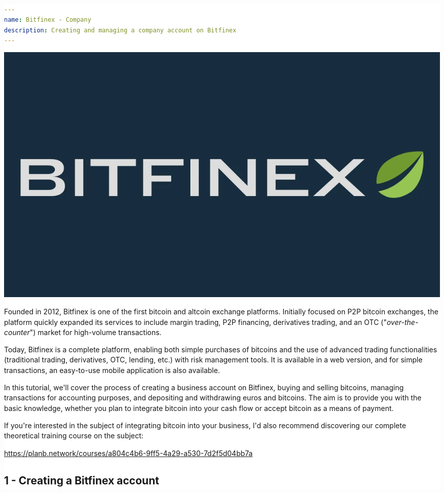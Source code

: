 ```yaml
---
name: Bitfinex - Company
description: Creating and managing a company account on Bitfinex
---
```

![cover](assets/cover.webp)

Founded in 2012, Bitfinex is one of the first bitcoin and altcoin exchange platforms. Initially focused on P2P bitcoin exchanges, the platform quickly expanded its services to include margin trading, P2P financing, derivatives trading, and an OTC ("*over-the-counter*") market for high-volume transactions.

Today, Bitfinex is a complete platform, enabling both simple purchases of bitcoins and the use of advanced trading functionalities (traditional trading, derivatives, OTC, lending, etc.) with risk management tools. It is available in a web version, and for simple transactions, an easy-to-use mobile application is also available.

In this tutorial, we'll cover the process of creating a business account on Bitfinex, buying and selling bitcoins, managing transactions for accounting purposes, and depositing and withdrawing euros and bitcoins. The aim is to provide you with the basic knowledge, whether you plan to integrate bitcoin into your cash flow or accept bitcoin as a means of payment.

If you're interested in the subject of integrating bitcoin into your business, I'd also recommend discovering our complete theoretical training course on the subject:

https://planb.network/courses/a804c4b6-9ff5-4a29-a530-7d2f5d04bb7a

## 1 - Creating a Bitfinex account
